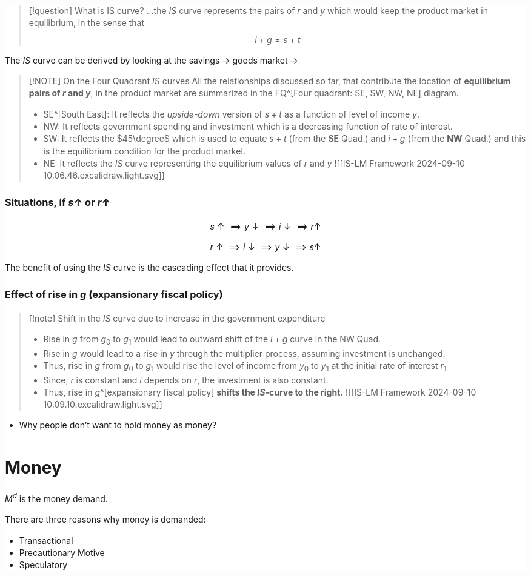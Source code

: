 > [!question] What is IS curve?
> ...the $IS$ curve represents the pairs of $r$ and $y$ which would keep the product market in equilibrium, in the sense that
> $$
> i+g = s+t
> $$

The $IS$ curve can be derived by looking at the savings -> goods market -> 


> [!NOTE] On the Four Quadrant $IS$ curves
> All the relationships discussed so far, that contribute the location of **equilibrium pairs of $r$ and $y$**, in the product market are summarized in the FQ^[Four quadrant: SE, SW, NW, NE] diagram.
> - SE^[South East]: It reflects the *upside-down* version of $s+t$ as a function of level of income $y$.
> - NW: It reflects government spending and investment which is a decreasing function of rate of interest.
> - SW: It reflects the $45\degree$  which is used to equate $s+t$ (from the **SE** Quad.) and $i+g$ (from the **NW** Quad.) and this is the equilibrium condition for the product market.
> - NE: It reflects the $IS$ curve representing the equilibrium values of $r$ and $y$
> ![[IS-LM Framework 2024-09-10 10.06.46.excalidraw.light.svg]]


### Situations, if $s\uparrow$ or $r\uparrow$ 
$$
s\uparrow \implies y \downarrow \implies i \downarrow \implies r\uparrow
$$

$$
r\uparrow \implies i \downarrow \implies y \downarrow \implies s\uparrow
$$


The benefit of using the $IS$ curve is the cascading effect that it provides.

### Effect of rise in $g$ (expansionary fiscal policy)

> [!note]  Shift in the $IS$ curve due to increase in the government expenditure
> - Rise in $g$ from $g_0$ to $g_1$ would lead to outward shift of the $i+g$ curve in the NW Quad.
> - Rise in $g$ would lead to a rise in $y$ through the multiplier process, assuming investment is unchanged.
> - Thus, rise in $g$ from $g_0$ to $g_1$ would rise the level of income from $y_0$ to $y_1$ at the initial rate of interest $r_1$
> - Since, $r$ is constant and $i$ depends on $r$, the investment is also constant.
> - Thus, rise in $g$^[expansionary fiscal policy] **shifts the $IS$-curve to the right.**
>   ![[IS-LM Framework 2024-09-10 10.09.10.excalidraw.light.svg]]
- Why people don’t want to hold money as money?

# Money

$M^d$ is the money demand.

There are three reasons why money is demanded:
- Transactional
- Precautionary Motive
- Speculatory
